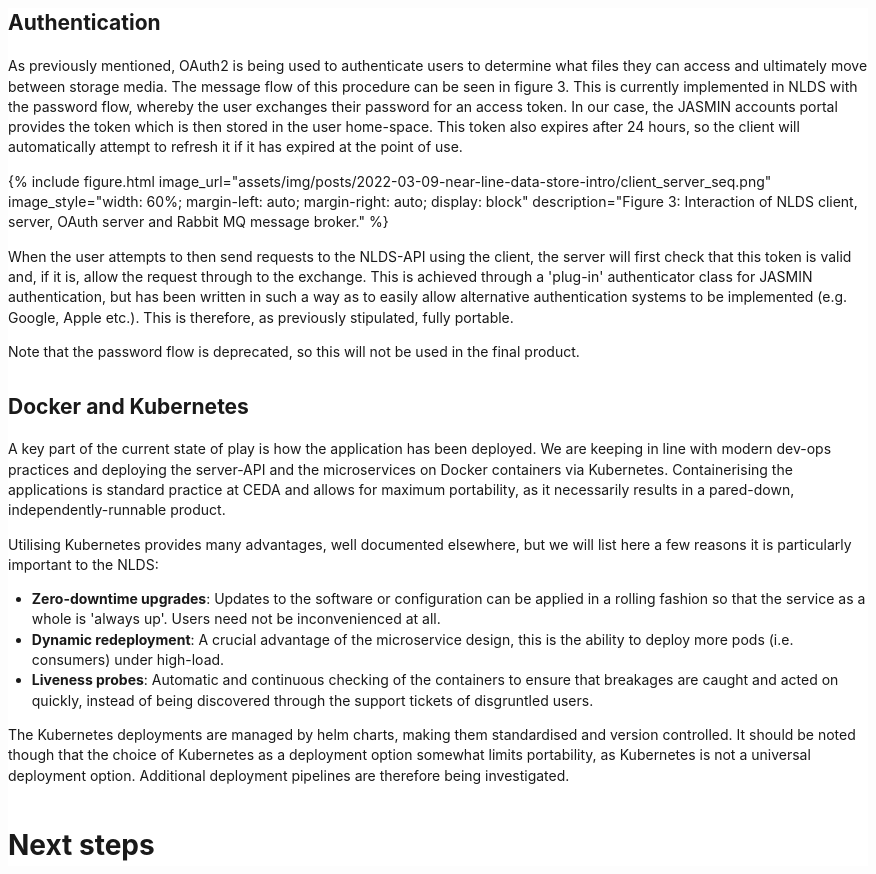 ## Authentication

As previously mentioned, OAuth2 is being used to authenticate users to determine what files they can access and ultimately move between storage media. 
The message flow of this procedure can be seen in figure 3.
This is currently implemented in NLDS with the password flow, whereby the user exchanges their password for an access token. 
In our case, the JASMIN accounts portal provides the token which is then stored in the user home-space. 
This token also expires after 24 hours, so the client will automatically attempt to refresh it if it has expired at the point of use. 

{% include figure.html
    image_url="assets/img/posts/2022-03-09-near-line-data-store-intro/client_server_seq.png"
    image_style="width: 60%; margin-left: auto; margin-right: auto; display: block"
    description="Figure 3: Interaction of NLDS client, server, OAuth server and Rabbit MQ message broker."
%}

When the user attempts to then send requests to the NLDS-API using the client, the server will first check that this token is valid and, if it is, allow the request through to the exchange. 
This is achieved through a 'plug-in' authenticator class for JASMIN authentication, but has been written in such a way as to easily allow alternative authentication systems to be implemented (e.g. Google, Apple etc.).
This is therefore, as previously stipulated, fully portable.

Note that the password flow is deprecated, so this will not be used in the final product.

## Docker and Kubernetes

A key part of the current state of play is how the application has been deployed. 
We are keeping in line with modern dev-ops practices and deploying the server-API and the microservices on Docker containers via Kubernetes.
Containerising the applications is standard practice at CEDA and allows for maximum portability, as it necessarily results in a pared-down, independently-runnable product. 

Utilising Kubernetes provides many advantages, well documented elsewhere, but we will list here a few reasons it is particularly important to the NLDS:
* **Zero-downtime upgrades**: Updates to the software or configuration can be applied in a rolling fashion so that the service as a whole is 'always up'. Users need not be inconvenienced at all. 
* **Dynamic redeployment**: A crucial advantage of the microservice design, this is the ability to deploy more pods (i.e. consumers) under high-load. 
* **Liveness probes**: Automatic and continuous checking of the containers to ensure that breakages are caught and acted on quickly, instead of being discovered through the support tickets of disgruntled users.

The Kubernetes deployments are managed by helm charts, making them standardised and version controlled.
It should be noted though that the choice of Kubernetes as a deployment option somewhat limits portability, as Kubernetes is not a universal deployment option. 
Additional deployment pipelines are therefore being investigated.  

# Next steps
